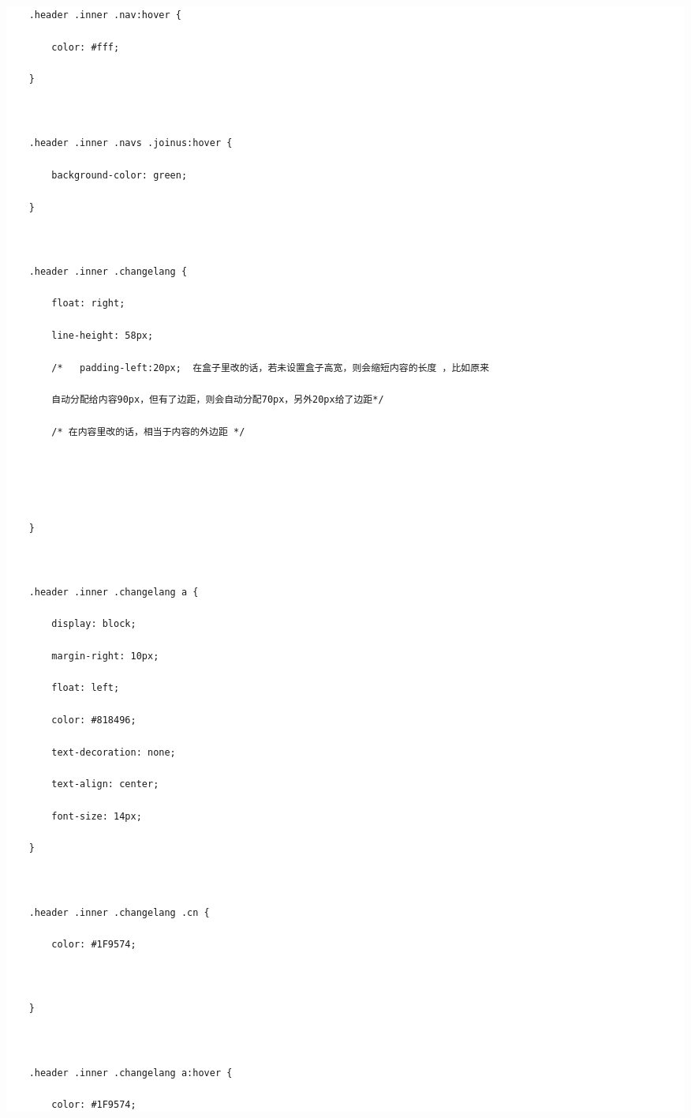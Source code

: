         .header .inner .nav:hover {

            color: #fff;

        }

 

        .header .inner .navs .joinus:hover {

            background-color: green;

        }

 

        .header .inner .changelang {

            float: right;

            line-height: 58px;

            /*   padding-left:20px;  在盒子里改的话，若未设置盒子高宽，则会缩短内容的长度 ，比如原来

            自动分配给内容90px，但有了边距，则会自动分配70px，另外20px给了边距*/

            /* 在内容里改的话，相当于内容的外边距 */

 

 

        }

 

        .header .inner .changelang a {

            display: block;

            margin-right: 10px;

            float: left;

            color: #818496;

            text-decoration: none;

            text-align: center;

            font-size: 14px;

        }

 

        .header .inner .changelang .cn {

            color: #1F9574;

 

        }

 

        .header .inner .changelang a:hover {

            color: #1F9574;
